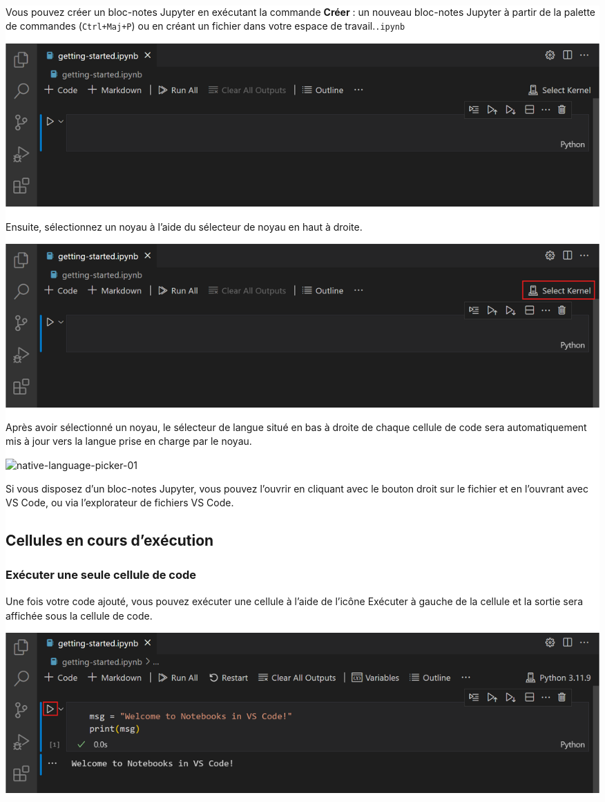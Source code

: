Vous pouvez créer un bloc-notes Jupyter en exécutant la commande **Créer** : un nouveau bloc-notes Jupyter à partir de la palette de commandes (`Ctrl+Maj+P`) ou en créant un fichier dans votre espace de travail.`.ipynb`

![native-code-cells-01](native-code-cells-01.png)

Ensuite, sélectionnez un noyau à l’aide du sélecteur de noyau en haut à droite.

![native-kernel-picker](native-kernel-picker.png)

Après avoir sélectionné un noyau, le sélecteur de langue situé en bas à droite de chaque cellule de code sera automatiquement mis à jour vers la langue prise en charge par le noyau.

![native-language-picker-01](Jupyter/native-language-picker-01.png)

Si vous disposez d’un bloc-notes Jupyter, vous pouvez l’ouvrir en cliquant avec le bouton droit sur le fichier et en l’ouvrant avec VS Code, ou via l’explorateur de fichiers VS Code.

## Cellules en cours d’exécution

### Exécuter une seule cellule de code

Une fois votre code ajouté, vous pouvez exécuter une cellule à l’aide de l’icône Exécuter à gauche de la cellule et la sortie sera affichée sous la cellule de code.

![native-code-cells-03](native-code-cells-03.png)
